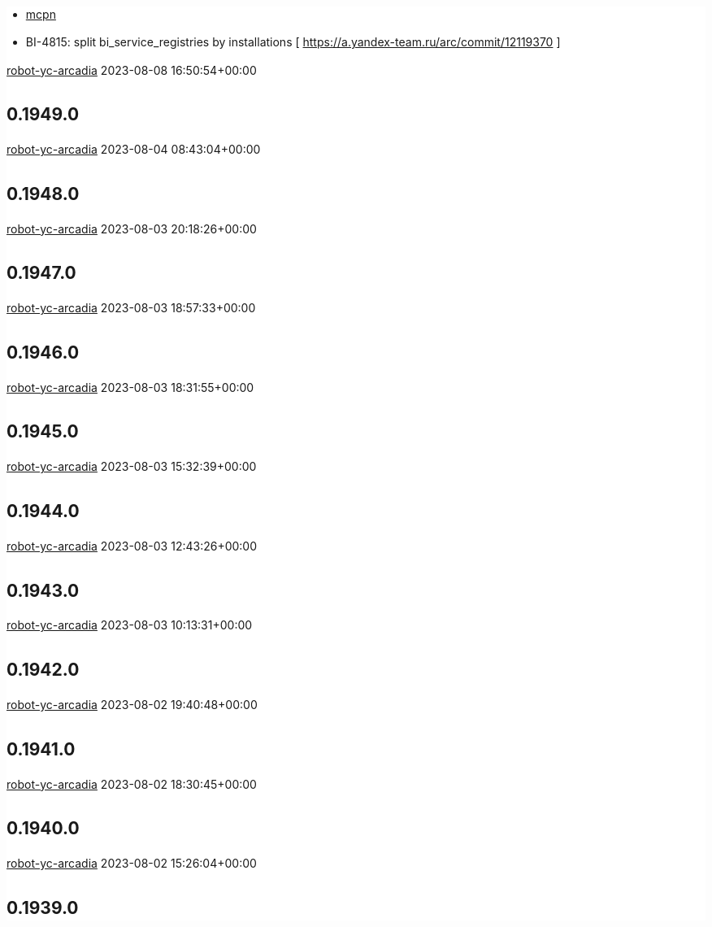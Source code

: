 * [mcpn](http://staff/mcpn)

 * BI-4815: split bi_service_registries by installations  [ https://a.yandex-team.ru/arc/commit/12119370 ]

[robot-yc-arcadia](http://staff/robot-yc-arcadia) 2023-08-08 16:50:54+00:00

0.1949.0
--------

[robot-yc-arcadia](http://staff/robot-yc-arcadia) 2023-08-04 08:43:04+00:00

0.1948.0
--------

[robot-yc-arcadia](http://staff/robot-yc-arcadia) 2023-08-03 20:18:26+00:00

0.1947.0
--------

[robot-yc-arcadia](http://staff/robot-yc-arcadia) 2023-08-03 18:57:33+00:00

0.1946.0
--------

[robot-yc-arcadia](http://staff/robot-yc-arcadia) 2023-08-03 18:31:55+00:00

0.1945.0
--------

[robot-yc-arcadia](http://staff/robot-yc-arcadia) 2023-08-03 15:32:39+00:00

0.1944.0
--------

[robot-yc-arcadia](http://staff/robot-yc-arcadia) 2023-08-03 12:43:26+00:00

0.1943.0
--------

[robot-yc-arcadia](http://staff/robot-yc-arcadia) 2023-08-03 10:13:31+00:00

0.1942.0
--------

[robot-yc-arcadia](http://staff/robot-yc-arcadia) 2023-08-02 19:40:48+00:00

0.1941.0
--------

[robot-yc-arcadia](http://staff/robot-yc-arcadia) 2023-08-02 18:30:45+00:00

0.1940.0
--------

[robot-yc-arcadia](http://staff/robot-yc-arcadia) 2023-08-02 15:26:04+00:00

0.1939.0
--------
